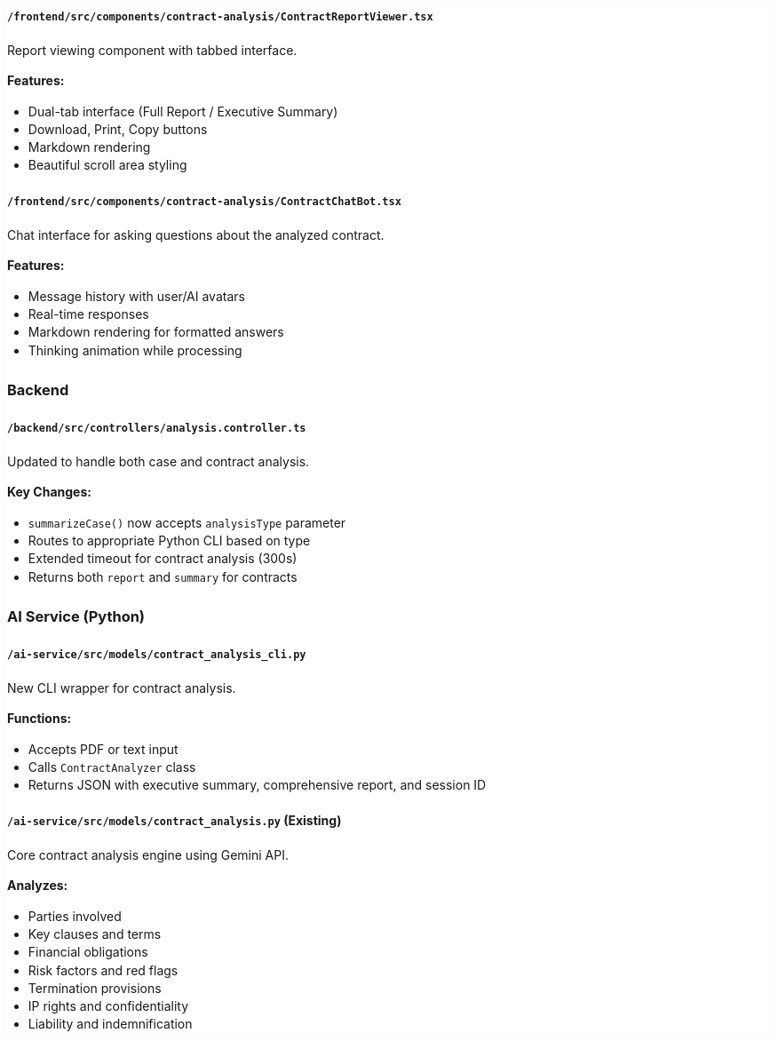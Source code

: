 #### `/frontend/src/components/contract-analysis/ContractReportViewer.tsx`
Report viewing component with tabbed interface.

**Features:**
- Dual-tab interface (Full Report / Executive Summary)
- Download, Print, Copy buttons
- Markdown rendering
- Beautiful scroll area styling

#### `/frontend/src/components/contract-analysis/ContractChatBot.tsx`
Chat interface for asking questions about the analyzed contract.

**Features:**
- Message history with user/AI avatars
- Real-time responses
- Markdown rendering for formatted answers
- Thinking animation while processing

### Backend

#### `/backend/src/controllers/analysis.controller.ts`
Updated to handle both case and contract analysis.

**Key Changes:**
- `summarizeCase()` now accepts `analysisType` parameter
- Routes to appropriate Python CLI based on type
- Extended timeout for contract analysis (300s)
- Returns both `report` and `summary` for contracts

### AI Service (Python)

#### `/ai-service/src/models/contract_analysis_cli.py`
New CLI wrapper for contract analysis.

**Functions:**
- Accepts PDF or text input
- Calls `ContractAnalyzer` class
- Returns JSON with executive summary, comprehensive report, and session ID

#### `/ai-service/src/models/contract_analysis.py` (Existing)
Core contract analysis engine using Gemini API.

**Analyzes:**
- Parties involved
- Key clauses and terms
- Financial obligations
- Risk factors and red flags
- Termination provisions
- IP rights and confidentiality
- Liability and indemnification
